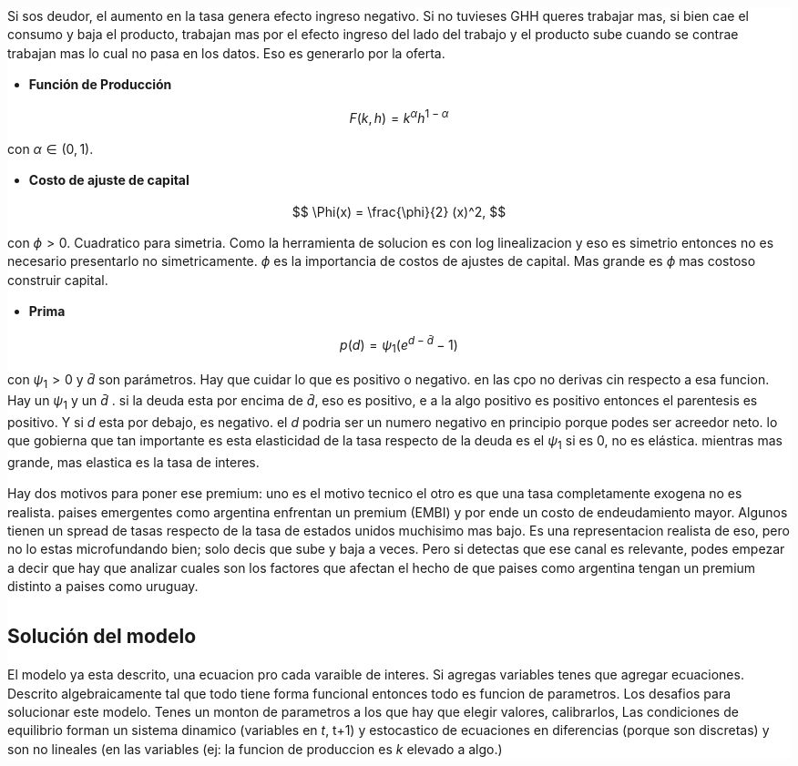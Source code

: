 Si sos deudor, el aumento en la tasa genera efecto ingreso negativo. Si no tuvieses GHH queres trabajar mas, si bien cae el consumo y baja el producto, trabajan mas por el efecto ingreso del lado del trabajo y el producto sube cuando se contrae trabajan mas lo cual no pasa en los datos.
Eso es generarlo por la oferta. 

- **Función de Producción**

 $$
 F(k, h) = k^{\alpha} h^{1 - \alpha}
 $$

 con $\alpha \in (0, 1)$.
- **Costo de ajuste de capital**

 $$
 \Phi(x) = \frac{\phi}{2} (x)^2,
 $$

 con $\phi > 0$. Cuadratico para simetria. Como la herramienta de solucion es con log linealizacion y eso es simetrio entonces no es necesario presentarlo no simetricamente. $\phi$ es la importancia de costos de ajustes de capital. Mas grande es $\phi$ mas costoso construir capital.

- **Prima**

 $$
 p(d) = \psi_1 \left( e^{d - \bar{d}} - 1 \right)
 $$

con $\psi_1 > 0$ y $\bar{d}$ son parámetros. Hay que cuidar lo que es positivo o negativo. en las cpo no derivas cin respecto a esa funcion. Hay un $\psi_{1}$ y un $\bar{d}$ . si la deuda esta por encima de $\bar{d}$, eso es positivo, e a la algo positivo es positivo entonces el parentesis es positivo. Y si $d$ esta por debajo, es negativo. el $d$ podria ser un numero negativo en principio porque podes ser acreedor neto. lo que gobierna que tan importante es esta elasticidad de la tasa respecto de la deuda es el $\psi_{1}$ si es 0, no es elástica. mientras mas grande, mas elastica es la tasa de interes.

Hay dos motivos para poner ese premium: uno es el motivo tecnico
el otro es que una tasa completamente exogena no es realista. paises emergentes como argentina enfrentan un premium (EMBI) y por ende un costo de endeudamiento mayor. Algunos tienen un spread de tasas respecto de la tasa de estados unidos muchisimo mas bajo. Es una representacion realista de eso, pero no lo estas microfundando bien; solo decis que sube y baja a veces. Pero si detectas que ese canal es relevante, podes empezar a decir que hay que analizar cuales son los factores que afectan el hecho de que paises como argentina tengan un premium distinto a paises como uruguay.

## Solución del modelo
El modelo ya esta descrito, una ecuacion pro cada varaible de interes. Si agregas variables tenes que agregar ecuaciones. Descrito algebraicamente tal que todo tiene forma funcional entonces todo es funcion de parametros. Los desafios para solucionar este modelo. Tenes un monton de parametros a los que hay que elegir valores, calibrarlos,
Las condiciones de equilibrio forman un sistema dinamico (variables en $t$, t+1) y estocastico de ecuaciones en diferencias (porque son discretas) y son no lineales (en las variables (ej: la funcion de produccion es $k$ elevado a algo.)